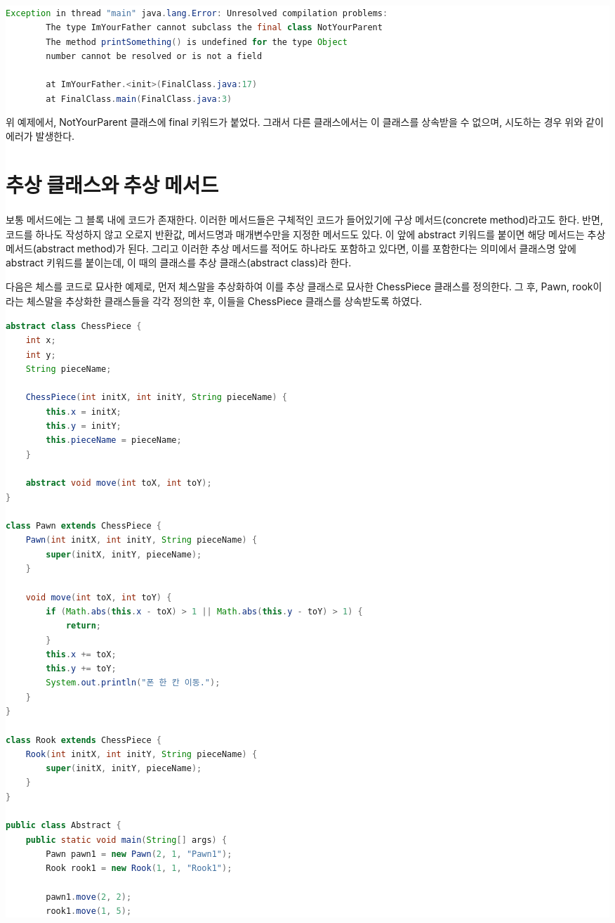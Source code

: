 ```java
Exception in thread "main" java.lang.Error: Unresolved compilation problems: 
        The type ImYourFather cannot subclass the final class NotYourParent
        The method printSomething() is undefined for the type Object
        number cannot be resolved or is not a field

        at ImYourFather.<init>(FinalClass.java:17)
        at FinalClass.main(FinalClass.java:3)
```

위 예제에서, NotYourParent 클래스에 final 키워드가 붙었다. 그래서 다른 클래스에서는 이 클래스를 상속받을 수 없으며, 시도하는 경우 위와 같이 에러가 발생한다. 

# 추상 클래스와 추상 메서드

보통 메서드에는 그 블록 내에 코드가 존재한다. 이러한 메서드들은 구체적인 코드가 들어있기에 구상 메서드(concrete method)라고도 한다. 반면, 코드를 하나도 작성하지 않고 오로지 반환값, 메서드명과 매개변수만을 지정한 메서드도 있다. 이 앞에 abstract 키워드를 붙이면 해당 메서드는 추상 메서드(abstract method)가 된다. 그리고 이러한 추상 메서드를 적어도 하나라도 포함하고 있다면, 이를 포함한다는 의미에서 클래스명 앞에 abstract 키워드를 붙이는데, 이 때의 클래스를 추상 클래스(abstract class)라 한다. 

다음은 체스를 코드로 묘사한 예제로, 먼저 체스말을 추상화하여 이를 추상 클래스로 묘사한 ChessPiece 클래스를 정의한다. 그 후, Pawn, rook이라는 체스말을 추상화한 클래스들을 각각 정의한 후, 이들을 ChessPiece 클래스를 상속받도록 하였다. 

```java
abstract class ChessPiece {
    int x;
    int y;
    String pieceName;

    ChessPiece(int initX, int initY, String pieceName) {
        this.x = initX;
        this.y = initY;
        this.pieceName = pieceName;
    }

    abstract void move(int toX, int toY);
}

class Pawn extends ChessPiece {
    Pawn(int initX, int initY, String pieceName) {
        super(initX, initY, pieceName);
    }

    void move(int toX, int toY) {
        if (Math.abs(this.x - toX) > 1 || Math.abs(this.y - toY) > 1) {
            return;
        }
        this.x += toX;
        this.y += toY;
        System.out.println("폰 한 칸 이동.");
    }
}

class Rook extends ChessPiece {
    Rook(int initX, int initY, String pieceName) {
        super(initX, initY, pieceName);
    }
}

public class Abstract {
    public static void main(String[] args) {
        Pawn pawn1 = new Pawn(2, 1, "Pawn1");
        Rook rook1 = new Rook(1, 1, "Rook1");

        pawn1.move(2, 2);
        rook1.move(1, 5);
```
